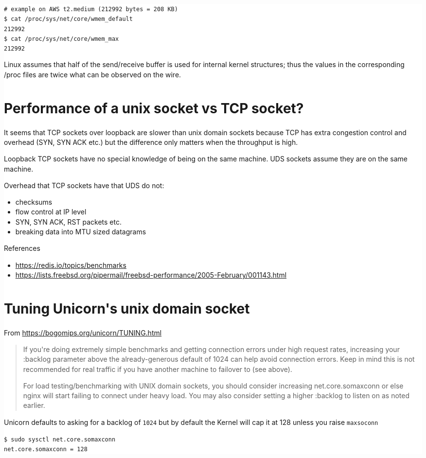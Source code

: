 ```
# example on AWS t2.medium (212992 bytes = 208 KB)
$ cat /proc/sys/net/core/wmem_default
212992
$ cat /proc/sys/net/core/wmem_max
212992
```

Linux assumes that half of the send/receive buffer is used for internal kernel
structures; thus the values in the corresponding /proc files are twice what can
be observed on the wire.

# Performance of a unix socket vs TCP socket?

It seems that TCP sockets over loopback are slower than unix domain sockets
because TCP has extra congestion control and overhead (SYN, SYN ACK etc.) but
the difference only matters when the throughput is high.

Loopback TCP sockets have no special knowledge of being on the same machine. UDS
sockets assume they are on the same machine.

Overhead that TCP sockets have that UDS do not:

- checksums
- flow control at IP level
- SYN, SYN ACK, RST packets etc.
- breaking data into MTU sized datagrams

References

- https://redis.io/topics/benchmarks
- https://lists.freebsd.org/pipermail/freebsd-performance/2005-February/001143.html

# Tuning Unicorn's unix domain socket

From https://bogomips.org/unicorn/TUNING.html

> If you're doing extremely simple benchmarks and getting connection errors
> under high request rates, increasing your :backlog parameter above the
> already-generous default of 1024 can help avoid connection errors. Keep in
> mind this is not recommended for real traffic if you have another machine to
> failover to (see above).
>
> For load testing/benchmarking with UNIX domain sockets, you should consider
> increasing net.core.somaxconn or else nginx will start failing to connect
> under heavy load. You may also consider setting a higher :backlog to listen on
> as noted earlier.

Unicorn defaults to asking for a backlog of `1024` but by default the Kernel
will cap it at 128 unless you raise `maxsoconn`

```
$ sudo sysctl net.core.somaxconn
net.core.somaxconn = 128
```
